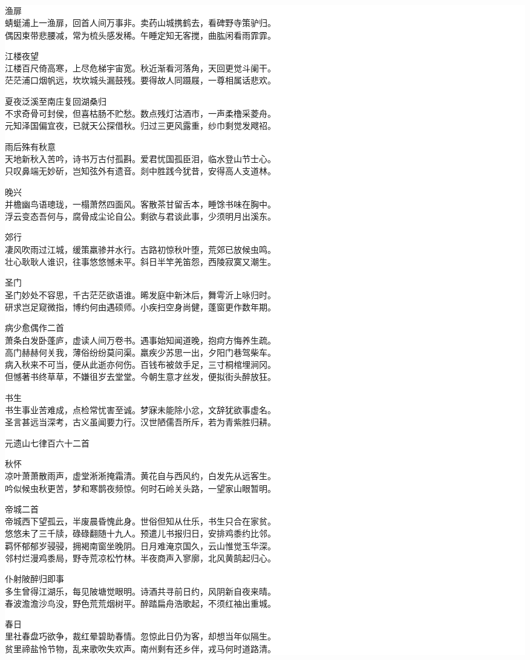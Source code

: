 渔扉  
蜻蜓浦上一渔扉，回首人间万事非。卖药山城携鹤去，看碑野寺策驴归。  
偶因束带悲腰减，常为梳头感发稀。午睡定知无客搅，曲肱闲看雨霏霏。  

江楼夜望  
江楼百尺倚高寒，上尽危梯宇宙宽。秋近渐看河落角，天回更觉斗阑干。  
茫茫浦口烟帆远，坎坎城头漏鼓残。要得故人同蹑屐，一尊相属话悲欢。  

夏夜泛溪至南庄复回湖桑归  
不求奇骨可封侯，但喜枯肠不贮愁。数点残灯沽酒市，一声柔橹采菱舟。  
元知泽国偏宜夜，已就天公探借秋。归过三更风露重，纱巾剩觉发飕祒。  

雨后殊有秋意  
天地新秋入苦吟，诗书万古付孤斟。爱君忧国孤臣泪，临水登山节士心。  
只叹鼻端无妙斫，岂知弦外有遗音。剡中胜践今犹昔，安得高人支道林。  

晚兴  
并檐幽鸟语璁珑，一榻萧然四面风。客散茶甘留舌本，睡馀书味在胸中。  
浮云变态吾何与，腐骨成尘论自公。剩欲与君谈此事，少须明月出溪东。  

郊行  
凄风吹雨过江城，缓策羸骖并水行。古路初惊秋叶堕，荒郊已放候虫鸣。  
壮心耿耿人谁识，往事悠悠憾未平。斜日半竿羌笛怨，西陵寂寞又潮生。  

圣门  
圣门妙处不容思，千古茫茫欲语谁。晞发庭中新沐后，舞雩沂上咏归时。  
研求岂足窥微指，博约何由遇硕师。小疾扫空身尚健，蓬窗更作数年期。  

病少愈偶作二首  
萧条白发卧蓬庐，虚读人间万卷书。遇事始知闻道晚，抱疴方悔养生疏。  
高门赫赫何关我，薄俗纷纷莫问渠。羸疾少苏思一出，夕阳门巷驾柴车。  
病入秋来不可当，便从此逝亦何伤。百钱布被敛手足，三寸桐棺埋涧冈。  
但憾著书终草草，不嫌徂岁去堂堂。今朝生意才丝发，便拟街头醉放狂。  

书生  
书生事业苦难成，点检常忧害至诚。梦寐未能除小忿，文辞犹欲事虚名。  
圣言甚远当深考，古义虽闻要力行。汉世陋儒吾所斥，若为青紫胜归耕。  

元遗山七律百六十二首  

秋怀  
凉叶萧萧散雨声，虚堂淅淅掩霜清。黄花自与西风约，白发先从远客生。  
吟似候虫秋更苦，梦和寒鹊夜频惊。何时石岭关头路，一望家山眼暂明。  

帝城二首  
帝城西下望孤云，半废晨昏愧此身。世俗但知从仕乐，书生只合在家贫。  
悠悠未了三千牍，碌碌翻随十九人。预遣儿书报归日，安排鸡黍约比邻。  
羁怀郁郁岁骎骎，拥褐南窗坐晚阴。日月难淹京国久，云山惟觉玉华深。  
邻村烂漫鸡黍局，野寺荒凉松竹林。半夜商声入寥廓，北风黄鹄起归心。  

仆射陂醉归即事  
多生曾得江湖乐，每见陂塘觉眼明。诗酒共寻前日约，风阴新自夜来晴。  
春波澹澹沙鸟没，野色荒荒烟树平。醉踏扁舟浩歌起，不须红袖出重城。  

春日  
里社春盘巧欲争，裁红晕碧助春情。忽惊此日仍为客，却想当年似隔生。  
贫里禘盐怜节物，乱来歌吹失欢声。南州剩有还乡伴，戎马何时道路清。  
